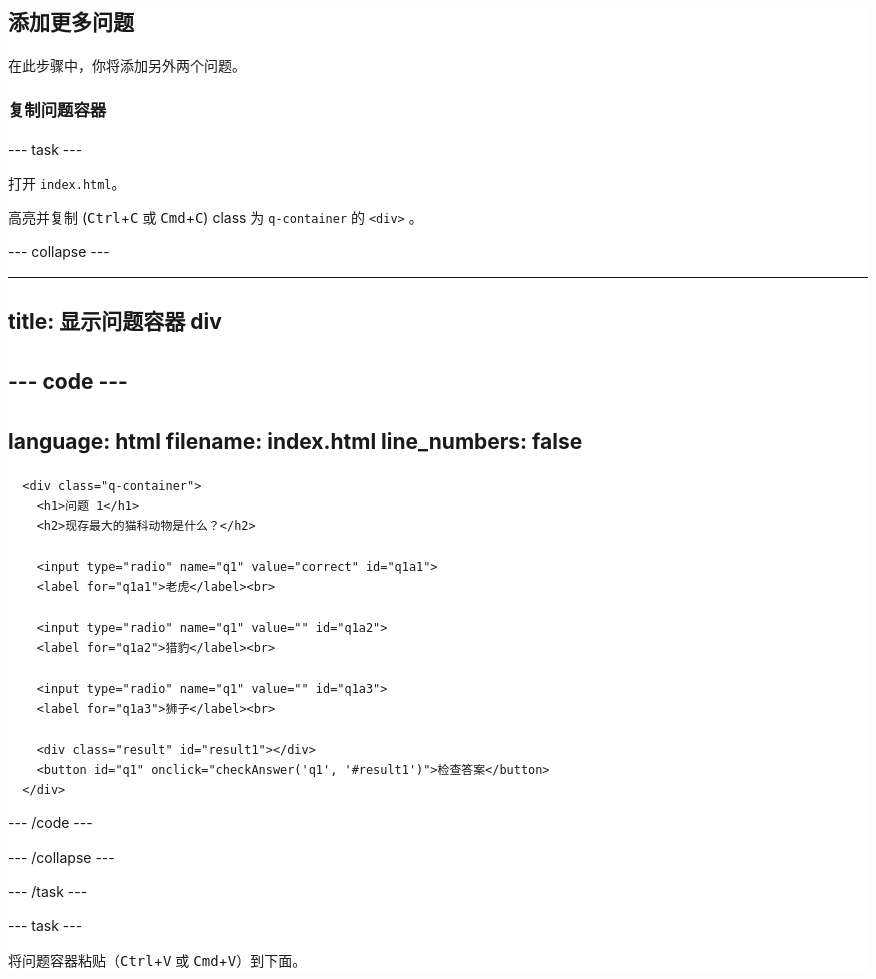 ## 添加更多问题

在此步骤中，你将添加另外两个问题。

### 复制问题容器

\--- task ---

打开 `index.html`。

高亮并复制 (<kbd>Ctrl</kbd>+<kbd>C</kbd> 或 <kbd>Cmd</kbd>+<kbd>C</kbd>) class 为 `q-container` 的 `<div>` 。

\--- collapse ---

---

## title: 显示问题容器 div

## --- code ---

language: html
filename: index.html
line_numbers: false
--------------------------------------------------------

```
  <div class="q-container">
    <h1>问题 1</h1>
    <h2>现存最大的猫科动物是什么？</h2>

    <input type="radio" name="q1" value="correct" id="q1a1">
    <label for="q1a1">老虎</label><br>
    
    <input type="radio" name="q1" value="" id="q1a2">
    <label for="q1a2">猎豹</label><br>
    
    <input type="radio" name="q1" value="" id="q1a3">
    <label for="q1a3">狮子</label><br>

    <div class="result" id="result1"></div>
    <button id="q1" onclick="checkAnswer('q1', '#result1')">检查答案</button>
  </div>
```

\--- /code ---

\--- /collapse ---

\--- /task ---

\--- task ---

将问题容器粘贴（<kbd>Ctrl</kbd>+<kbd>V</kbd> 或 <kbd>Cmd</kbd>+<kbd>V</kbd>）到下面。
